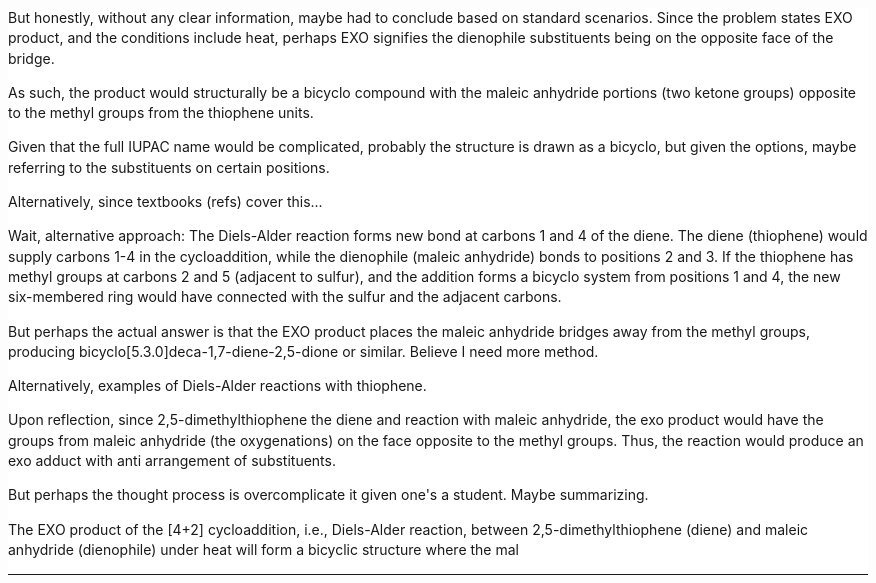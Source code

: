 But honestly, without any clear information, maybe had to conclude based on standard scenarios. Since the problem states EXO product, and the conditions include heat, perhaps EXO signifies the dienophile substituents being on the opposite face of the bridge.

As such, the product would structurally be a bicyclo compound with the maleic anhydride portions (two ketone groups) opposite to the methyl groups from the thiophene units.

Given that the full IUPAC name would be complicated, probably the structure is drawn as a bicyclo, but given the options, maybe referring to the substituents on certain positions.

Alternatively, since textbooks (refs) cover this...

Wait, alternative approach: The Diels-Alder reaction forms new bond at carbons 1 and 4 of the diene. The diene (thiophene) would supply carbons 1-4 in the cycloaddition, while the dienophile (maleic anhydride) bonds to positions 2 and 3. If the thiophene has methyl groups at carbons 2 and 5 (adjacent to sulfur), and the addition forms a bicyclo system from positions 1 and 4, the new six-membered ring would have connected with the sulfur and the adjacent carbons.

But perhaps the actual answer is that the EXO product places the maleic anhydride bridges away from the methyl groups, producing bicyclo[5.3.0]deca-1,7-diene-2,5-dione or similar. Believe I need more method.

Alternatively, examples of Diels-Alder reactions with thiophene.

Upon reflection, since 2,5-dimethylthiophene the diene and reaction with maleic anhydride, the exo product would have the groups from maleic anhydride (the oxygenations) on the face opposite to the methyl groups. Thus, the reaction would produce an exo adduct with anti arrangement of substituents. 

But perhaps the thought process is overcomplicate it given one's a student. Maybe summarizing.

The EXO product of the [4+2] cycloaddition, i.e., Diels-Alder reaction, between 2,5-dimethylthiophene (diene) and maleic anhydride (dienophile) under heat will form a bicyclic structure where the mal


---

